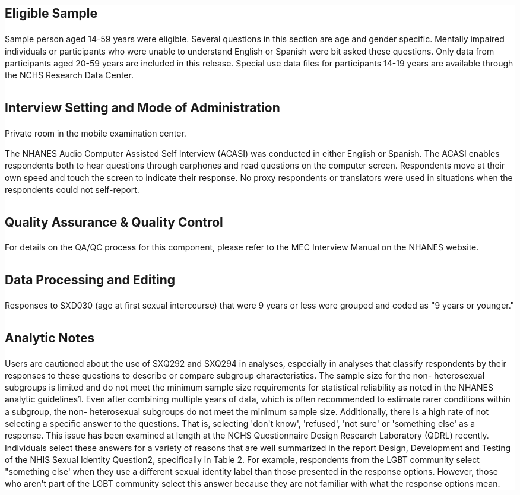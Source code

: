 ## Eligible Sample

Sample person aged 14-59 years were eligible. Several questions in this
section are age and gender specific. Mentally impaired individuals or
participants who were unable to understand English or Spanish were bit asked
these questions. Only data from participants aged 20-59 years are included in
this release. Special use data files for participants 14-19 years are
available through the NCHS Research Data Center.

## Interview Setting and Mode of Administration

Private room in the mobile examination center.

The NHANES Audio Computer Assisted Self Interview (ACASI) was conducted in
either English or Spanish. The ACASI enables respondents both to hear
questions through earphones and read questions on the computer screen.
Respondents move at their own speed and touch the screen to indicate their
response. No proxy respondents or translators were used in situations when the
respondents could not self-report.

## Quality Assurance & Quality Control

For details on the QA/QC process for this component, please refer to the MEC
Interview Manual on the NHANES website.

## Data Processing and Editing

Responses to SXD030 (age at first sexual intercourse) that were 9 years or
less were grouped and coded as "9 years or younger."

## Analytic Notes

Users are cautioned about the use of SXQ292 and SXQ294 in analyses, especially
in analyses that classify respondents by their responses to these questions to
describe or compare subgroup characteristics. The sample size for the non-
heterosexual subgroups is limited and do not meet the minimum sample size
requirements for statistical reliability as noted in the NHANES analytic
guidelines1. Even after combining multiple years of data, which is often
recommended to estimate rarer conditions within a subgroup, the non-
heterosexual subgroups do not meet the minimum sample size. Additionally,
there is a high rate of not selecting a specific answer to the questions. That
is, selecting 'don't know', 'refused', 'not sure' or 'something else' as a
response. This issue has been examined at length at the NCHS Questionnaire
Design Research Laboratory (QDRL) recently. Individuals select these answers
for a variety of reasons that are well summarized in the report Design,
Development and Testing of the NHIS Sexual Identity Question2, specifically in
Table 2. For example, respondents from the LGBT community select "something
else' when they use a different sexual identity label than those presented in
the response options. However, those who aren't part of the LGBT community
select this answer because they are not familiar with what the response
options mean.

